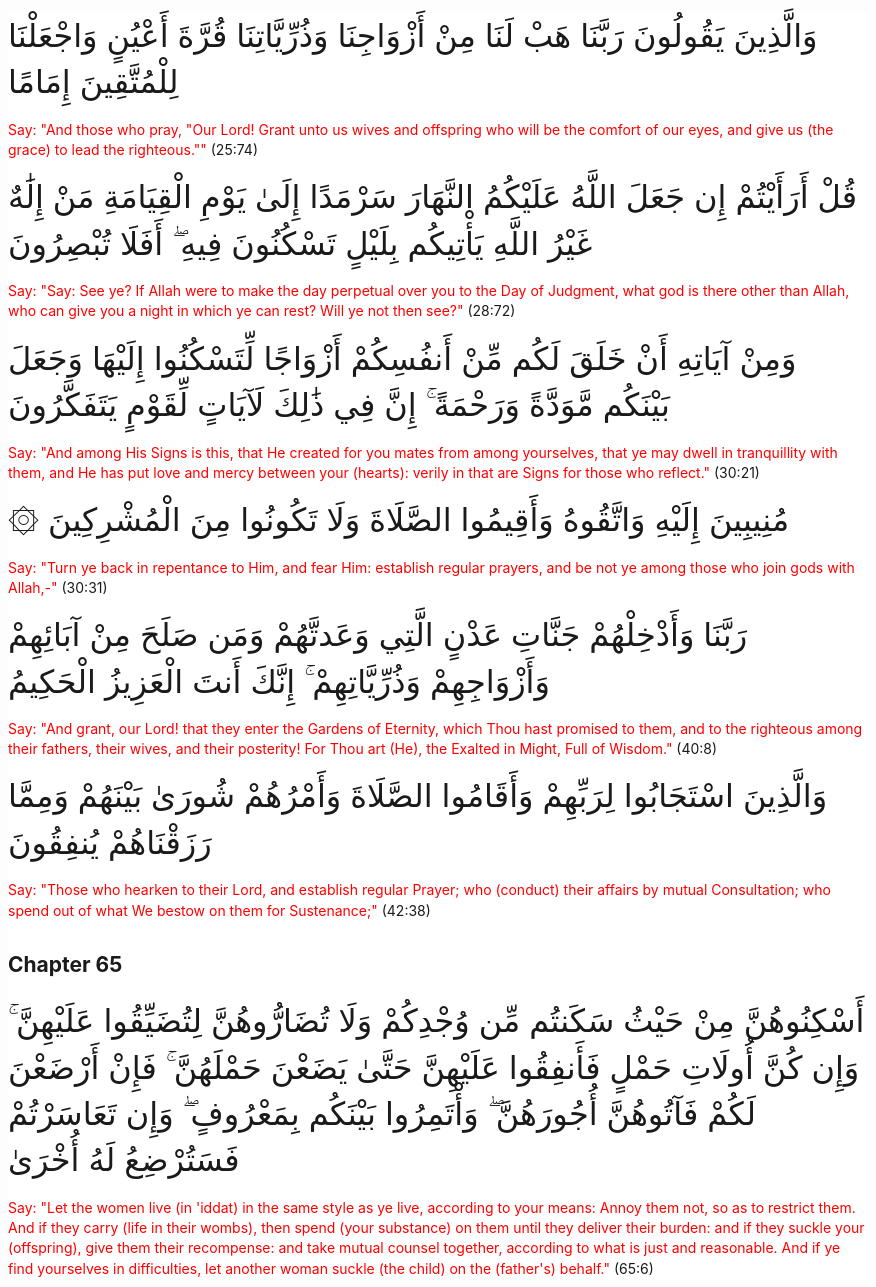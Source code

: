 <font size="6">وَالَّذِينَ يَقُولُونَ رَبَّنَا هَبْ لَنَا مِنْ أَزْوَاجِنَا وَذُرِّيَّاتِنَا قُرَّةَ أَعْيُنٍ وَاجْعَلْنَا لِلْمُتَّقِينَ إِمَامًا</font>
<p><audio controls><source src="http://www.everyayah.org/data/Abdurrahmaan_As-Sudais_64kbps/025074.mp3" type="audio/mp3"></audio></p>
<span style="color:red;">Say: "And those who pray, "Our Lord! Grant unto us wives and offspring who will be the comfort of our eyes, and give us (the grace) to lead the righteous.""</span> (25:74)

<font size="6">قُلْ أَرَأَيْتُمْ إِن جَعَلَ اللَّهُ عَلَيْكُمُ النَّهَارَ سَرْمَدًا إِلَىٰ يَوْمِ الْقِيَامَةِ مَنْ إِلَٰهٌ غَيْرُ اللَّهِ يَأْتِيكُم بِلَيْلٍ تَسْكُنُونَ فِيهِ ۖ أَفَلَا تُبْصِرُونَ</font>
<p><audio controls><source src="http://www.everyayah.org/data/Abdurrahmaan_As-Sudais_64kbps/028072.mp3" type="audio/mp3"></audio></p>
<span style="color:red;">Say: "Say: See ye? If Allah were to make the day perpetual over you to the Day of Judgment, what god is there other than Allah, who can give you a night in which ye can rest? Will ye not then see?"</span> (28:72)

<font size="6">وَمِنْ آيَاتِهِ أَنْ خَلَقَ لَكُم مِّنْ أَنفُسِكُمْ أَزْوَاجًا لِّتَسْكُنُوا إِلَيْهَا وَجَعَلَ بَيْنَكُم مَّوَدَّةً وَرَحْمَةً ۚ إِنَّ فِي ذَٰلِكَ لَآيَاتٍ لِّقَوْمٍ يَتَفَكَّرُونَ</font>
<p><audio controls><source src="Wamin ayatihi an khalaqa lakum min anfusikum azwajan litaskunoo ilayha wajaAAala baynakum mawaddatan warahmatan inna fee thalika laayatin liqawmin yatafakkaroona" type="audio/mp3"></audio></p>
<span style="color:red;">Say: "And among His Signs is this, that He created for you mates from among yourselves, that ye may dwell in tranquillity with them, and He has put love and mercy between your (hearts): verily in that are Signs for those who reflect."</span> (30:21)

<font size="6">۞ مُنِيبِينَ إِلَيْهِ وَاتَّقُوهُ وَأَقِيمُوا الصَّلَاةَ وَلَا تَكُونُوا مِنَ الْمُشْرِكِينَ</font>
<p><audio controls><source src="http://www.everyayah.org/data/Abdurrahmaan_As-Sudais_64kbps/030031.mp3" type="audio/mp3"></audio></p>
<span style="color:red;">Say: "Turn ye back in repentance to Him, and fear Him: establish regular prayers, and be not ye among those who join gods with Allah,-"</span> (30:31)

<font size="6">رَبَّنَا وَأَدْخِلْهُمْ جَنَّاتِ عَدْنٍ الَّتِي وَعَدتَّهُمْ وَمَن صَلَحَ مِنْ آبَائِهِمْ وَأَزْوَاجِهِمْ وَذُرِّيَّاتِهِمْ ۚ إِنَّكَ أَنتَ الْعَزِيزُ الْحَكِيمُ</font>
<p><audio controls><source src="http://www.everyayah.org/data/Abdurrahmaan_As-Sudais_64kbps/040008.mp3" type="audio/mp3"></audio></p>
<span style="color:red;">Say: "And grant, our Lord! that they enter the Gardens of Eternity, which Thou hast promised to them, and to the righteous among their fathers, their wives, and their posterity! For Thou art (He), the Exalted in Might, Full of Wisdom."</span> (40:8)

<font size="6">وَالَّذِينَ اسْتَجَابُوا لِرَبِّهِمْ وَأَقَامُوا الصَّلَاةَ وَأَمْرُهُمْ شُورَىٰ بَيْنَهُمْ وَمِمَّا رَزَقْنَاهُمْ يُنفِقُونَ</font>
<p><audio controls><source src="http://www.everyayah.org/data/Abdurrahmaan_As-Sudais_64kbps/042038.mp3" type="audio/mp3"></audio></p>
<span style="color:red;">Say: "Those who hearken to their Lord, and establish regular Prayer; who (conduct) their affairs by mutual Consultation; who spend out of what We bestow on them for Sustenance;"</span> (42:38)

## Chapter 65

<font size="6">أَسْكِنُوهُنَّ مِنْ حَيْثُ سَكَنتُم مِّن وُجْدِكُمْ وَلَا تُضَارُّوهُنَّ لِتُضَيِّقُوا عَلَيْهِنَّ ۚ وَإِن كُنَّ أُولَاتِ حَمْلٍ فَأَنفِقُوا عَلَيْهِنَّ حَتَّىٰ يَضَعْنَ حَمْلَهُنَّ ۚ فَإِنْ أَرْضَعْنَ لَكُمْ فَآتُوهُنَّ أُجُورَهُنَّ ۖ وَأْتَمِرُوا بَيْنَكُم بِمَعْرُوفٍ ۖ وَإِن تَعَاسَرْتُمْ فَسَتُرْضِعُ لَهُ أُخْرَىٰ</font>
<p><audio controls><source src="http://www.everyayah.org/data/Abdurrahmaan_As-Sudais_64kbps/065006.mp3" type="audio/mp3"></audio></p>
<span style="color:red;">Say: "Let the women live (in 'iddat) in the same style as ye live, according to your means: Annoy them not, so as to restrict them. And if they carry (life in their wombs), then spend (your substance) on them until they deliver their burden: and if they suckle your (offspring), give them their recompense: and take mutual counsel together, according to what is just and reasonable. And if ye find yourselves in difficulties, let another woman suckle (the child) on the (father's) behalf."</span> (65:6)
